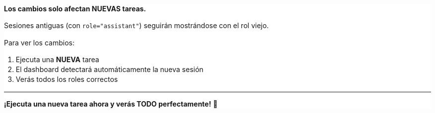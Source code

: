 **Los cambios solo afectan NUEVAS tareas.**

Sesiones antiguas (con `role="assistant"`) seguirán mostrándose con el rol viejo.

Para ver los cambios:
1. Ejecuta una **NUEVA** tarea
2. El dashboard detectará automáticamente la nueva sesión
3. Verás todos los roles correctos

---

**¡Ejecuta una nueva tarea ahora y verás TODO perfectamente!** 🎉
